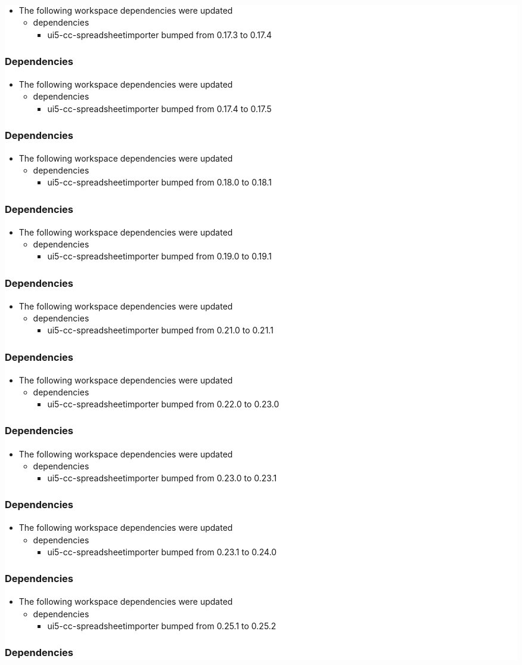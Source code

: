 * The following workspace dependencies were updated
  * dependencies
    * ui5-cc-spreadsheetimporter bumped from 0.17.3 to 0.17.4

### Dependencies

* The following workspace dependencies were updated
  * dependencies
    * ui5-cc-spreadsheetimporter bumped from 0.17.4 to 0.17.5

### Dependencies

* The following workspace dependencies were updated
  * dependencies
    * ui5-cc-spreadsheetimporter bumped from 0.18.0 to 0.18.1

### Dependencies

* The following workspace dependencies were updated
  * dependencies
    * ui5-cc-spreadsheetimporter bumped from 0.19.0 to 0.19.1

### Dependencies

* The following workspace dependencies were updated
  * dependencies
    * ui5-cc-spreadsheetimporter bumped from 0.21.0 to 0.21.1

### Dependencies

* The following workspace dependencies were updated
  * dependencies
    * ui5-cc-spreadsheetimporter bumped from 0.22.0 to 0.23.0

### Dependencies

* The following workspace dependencies were updated
  * dependencies
    * ui5-cc-spreadsheetimporter bumped from 0.23.0 to 0.23.1

### Dependencies

* The following workspace dependencies were updated
  * dependencies
    * ui5-cc-spreadsheetimporter bumped from 0.23.1 to 0.24.0

### Dependencies

* The following workspace dependencies were updated
  * dependencies
    * ui5-cc-spreadsheetimporter bumped from 0.25.1 to 0.25.2

### Dependencies
